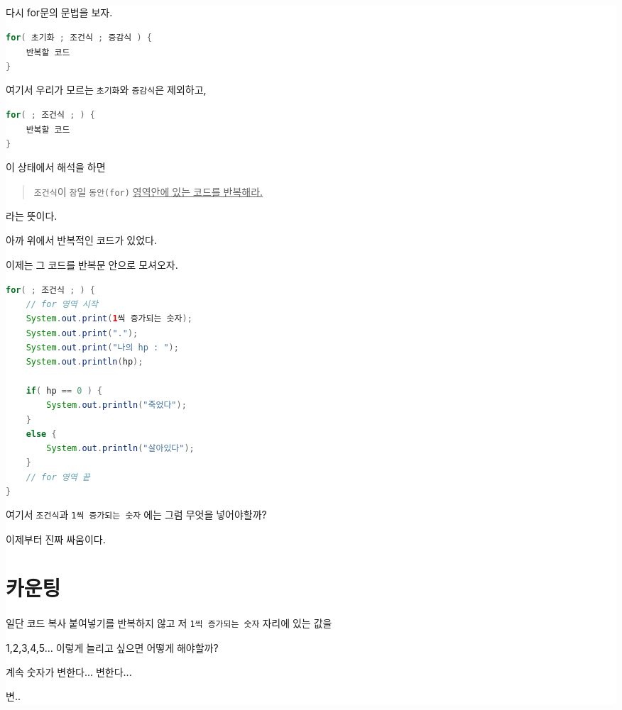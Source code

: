 다시 for문의 문법을 보자.

``` java
for( 초기화 ; 조건식 ; 증감식 ) {
    반복할 코드
}
```

여기서 우리가 모르는 `초기화`와 `증감식`은 제외하고,

``` java
for( ; 조건식 ; ) {
    반복할 코드
}
```

이 상태에서 해석을 하면

> `조건식`이 `참`일 `동안(for)` <u>영역안에 있는 코드를 반복해라.</u>

라는 뜻이다. 

아까 위에서 반복적인 코드가 있었다.

이제는 그 코드를 반복문 안으로 모셔오자.


``` java
for( ; 조건식 ; ) {
    // for 영역 시작
    System.out.print(1씩 증가되는 숫자);
    System.out.print(".");
    System.out.print("나의 hp : ");
    System.out.println(hp);

    if( hp == 0 ) {
        System.out.println("죽었다");
    }        
    else {
        System.out.println("살아있다");            
    }
    // for 영역 끝    
}
```

여기서 `조건식`과 `1씩 증가되는 숫자` 에는 그럼 무엇을 넣어야할까?

이제부터 진짜 싸움이다.

# 카운팅

일단 코드 복사 붙여넣기를 반복하지 않고 저 `1씩 증가되는 숫자` 자리에 있는 값을 

1,2,3,4,5... 이렇게 늘리고 싶으면 어떻게 해야할까?

계속 숫자가 변한다... 변한다... 

변..
